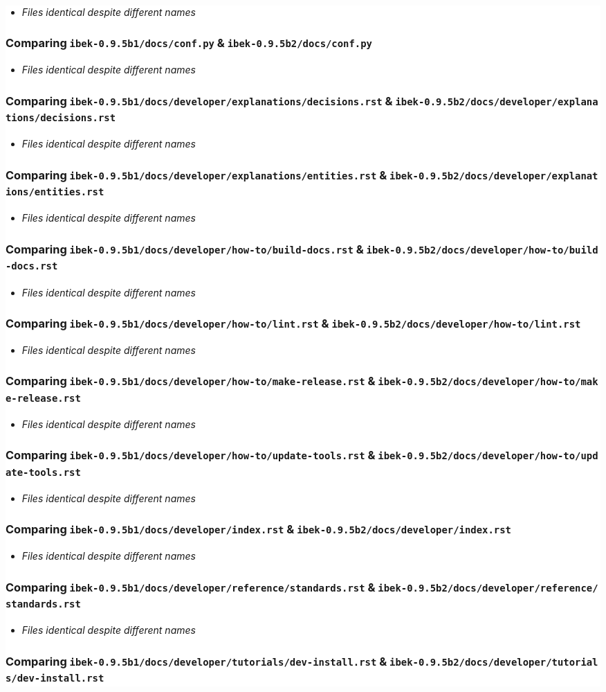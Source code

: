  * *Files identical despite different names*

### Comparing `ibek-0.9.5b1/docs/conf.py` & `ibek-0.9.5b2/docs/conf.py`

 * *Files identical despite different names*

### Comparing `ibek-0.9.5b1/docs/developer/explanations/decisions.rst` & `ibek-0.9.5b2/docs/developer/explanations/decisions.rst`

 * *Files identical despite different names*

### Comparing `ibek-0.9.5b1/docs/developer/explanations/entities.rst` & `ibek-0.9.5b2/docs/developer/explanations/entities.rst`

 * *Files identical despite different names*

### Comparing `ibek-0.9.5b1/docs/developer/how-to/build-docs.rst` & `ibek-0.9.5b2/docs/developer/how-to/build-docs.rst`

 * *Files identical despite different names*

### Comparing `ibek-0.9.5b1/docs/developer/how-to/lint.rst` & `ibek-0.9.5b2/docs/developer/how-to/lint.rst`

 * *Files identical despite different names*

### Comparing `ibek-0.9.5b1/docs/developer/how-to/make-release.rst` & `ibek-0.9.5b2/docs/developer/how-to/make-release.rst`

 * *Files identical despite different names*

### Comparing `ibek-0.9.5b1/docs/developer/how-to/update-tools.rst` & `ibek-0.9.5b2/docs/developer/how-to/update-tools.rst`

 * *Files identical despite different names*

### Comparing `ibek-0.9.5b1/docs/developer/index.rst` & `ibek-0.9.5b2/docs/developer/index.rst`

 * *Files identical despite different names*

### Comparing `ibek-0.9.5b1/docs/developer/reference/standards.rst` & `ibek-0.9.5b2/docs/developer/reference/standards.rst`

 * *Files identical despite different names*

### Comparing `ibek-0.9.5b1/docs/developer/tutorials/dev-install.rst` & `ibek-0.9.5b2/docs/developer/tutorials/dev-install.rst`
